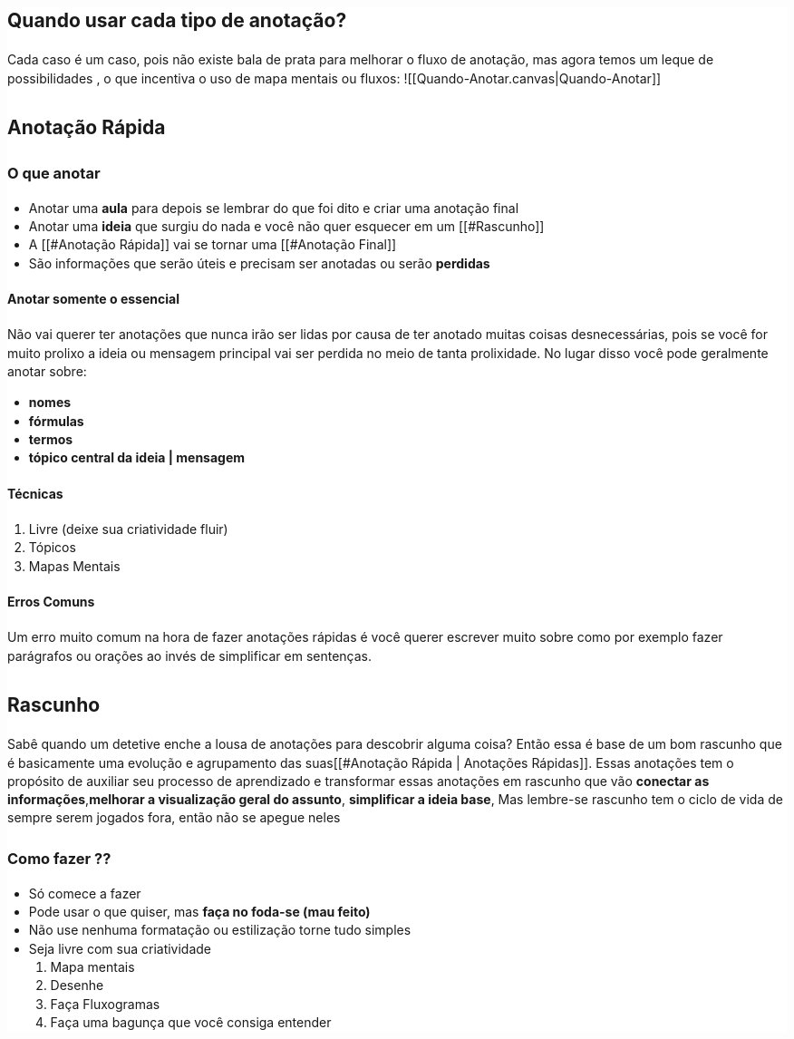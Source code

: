 

## Quando usar cada tipo de anotação?
Cada caso é um caso, pois não existe bala de prata para melhorar o fluxo de anotação, mas agora temos um leque de possibilidades , o que incentiva o uso de mapa mentais ou fluxos:
![[Quando-Anotar.canvas|Quando-Anotar]]
## Anotação Rápida
### O que anotar
- Anotar uma **aula** para depois se lembrar do que foi dito e criar uma anotação final
- Anotar uma **ideia** que surgiu do nada e você não quer esquecer em um [[#Rascunho]]
- A [[#Anotação Rápida]] vai se tornar uma [[#Anotação Final]] 
- São informações que serão úteis e precisam ser anotadas ou serão **perdidas**

#### Anotar somente o essencial
Não vai querer ter anotações que nunca irão ser lidas por causa de ter anotado muitas coisas desnecessárias, pois se você for muito prolixo a ideia ou mensagem principal vai ser perdida no meio de tanta prolixidade. No lugar disso você pode geralmente anotar sobre: 
-  **nomes**
- **fórmulas**
- **termos**
- **tópico central da ideia | mensagem**

#### Técnicas
1. Livre (deixe sua criatividade fluir)
2. Tópicos
3. Mapas Mentais

#### Erros Comuns
Um erro muito comum na hora de fazer anotações rápidas é você querer escrever muito sobre como por exemplo fazer parágrafos ou orações ao invés de simplificar em sentenças.

## Rascunho
Sabê quando um detetive enche a lousa de anotações para descobrir alguma coisa? Então essa é base de um bom rascunho que é basicamente uma evolução e agrupamento das suas[[#Anotação Rápida | Anotações Rápidas]]. Essas anotações tem o propósito  de auxiliar seu processo de aprendizado e transformar essas anotações em rascunho que vão **conectar as informações**,**melhorar a visualização geral do assunto**, **simplificar a ideia base**, Mas lembre-se rascunho tem o ciclo de vida de sempre serem jogados fora, então não se apegue neles
### Como fazer ??
- Só comece a fazer
- Pode usar o que quiser, mas **faça no foda-se (mau feito)**
- Não use nenhuma formatação ou estilização torne tudo simples
- Seja livre com sua criatividade
	1.  Mapa mentais
	2. Desenhe
	3. Faça Fluxogramas
	4. Faça uma bagunça que você consiga entender
